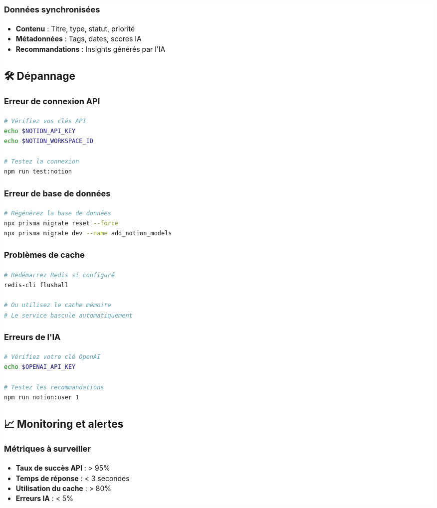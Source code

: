 ### Données synchronisées
- **Contenu** : Titre, type, statut, priorité
- **Métadonnées** : Tags, dates, scores IA
- **Recommandations** : Insights générés par l'IA

## 🛠️ Dépannage

### Erreur de connexion API
```bash
# Vérifiez vos clés API
echo $NOTION_API_KEY
echo $NOTION_WORKSPACE_ID

# Testez la connexion
npm run test:notion
```

### Erreur de base de données
```bash
# Régénérez la base de données
npx prisma migrate reset --force
npx prisma migrate dev --name add_notion_models
```

### Problèmes de cache
```bash
# Redémarrez Redis si configuré
redis-cli flushall

# Ou utilisez le cache mémoire
# Le service bascule automatiquement
```

### Erreurs de l'IA
```bash
# Vérifiez votre clé OpenAI
echo $OPENAI_API_KEY

# Testez les recommandations
npm run notion:user 1
```

## 📈 Monitoring et alertes

### Métriques à surveiller
- **Taux de succès API** : > 95%
- **Temps de réponse** : < 3 secondes
- **Utilisation du cache** : > 80%
- **Erreurs IA** : < 5%
